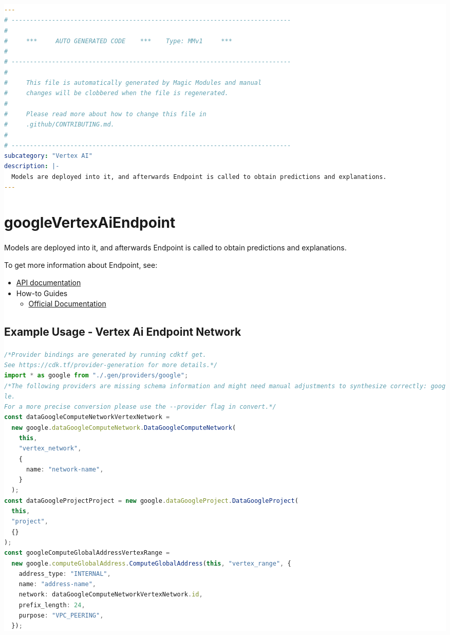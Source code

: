 ```yaml
---
# ----------------------------------------------------------------------------
#
#     ***     AUTO GENERATED CODE    ***    Type: MMv1     ***
#
# ----------------------------------------------------------------------------
#
#     This file is automatically generated by Magic Modules and manual
#     changes will be clobbered when the file is regenerated.
#
#     Please read more about how to change this file in
#     .github/CONTRIBUTING.md.
#
# ----------------------------------------------------------------------------
subcategory: "Vertex AI"
description: |-
  Models are deployed into it, and afterwards Endpoint is called to obtain predictions and explanations.
---
```


# googleVertexAiEndpoint

Models are deployed into it, and afterwards Endpoint is called to obtain predictions and explanations.

To get more information about Endpoint, see:

* [API documentation](https://cloud.google.com/vertex-ai/docs/reference/rest/v1beta1/projects.locations.endpoints)
* How-to Guides
  * [Official Documentation](https://cloud.google.com/vertex-ai/docs)

## Example Usage - Vertex Ai Endpoint Network

```typescript
/*Provider bindings are generated by running cdktf get.
See https://cdk.tf/provider-generation for more details.*/
import * as google from "./.gen/providers/google";
/*The following providers are missing schema information and might need manual adjustments to synthesize correctly: google.
For a more precise conversion please use the --provider flag in convert.*/
const dataGoogleComputeNetworkVertexNetwork =
  new google.dataGoogleComputeNetwork.DataGoogleComputeNetwork(
    this,
    "vertex_network",
    {
      name: "network-name",
    }
  );
const dataGoogleProjectProject = new google.dataGoogleProject.DataGoogleProject(
  this,
  "project",
  {}
);
const googleComputeGlobalAddressVertexRange =
  new google.computeGlobalAddress.ComputeGlobalAddress(this, "vertex_range", {
    address_type: "INTERNAL",
    name: "address-name",
    network: dataGoogleComputeNetworkVertexNetwork.id,
    prefix_length: 24,
    purpose: "VPC_PEERING",
  });
```